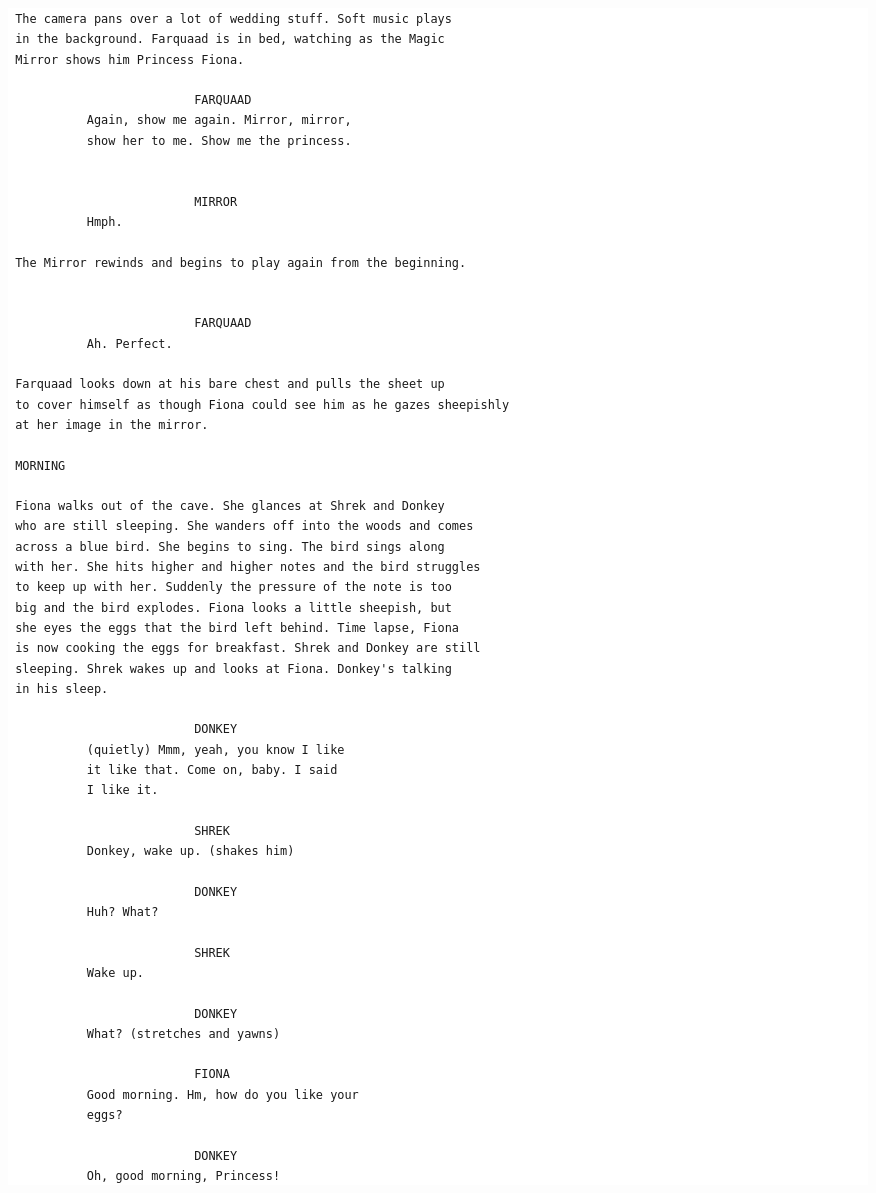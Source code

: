      The camera pans over a lot of wedding stuff. Soft music plays 
     in the background. Farquaad is in bed, watching as the Magic 
     Mirror shows him Princess Fiona.

                              FARQUAAD
               Again, show me again. Mirror, mirror, 
               show her to me. Show me the princess.

               
                              MIRROR
               Hmph.

     The Mirror rewinds and begins to play again from the beginning.

     
                              FARQUAAD
               Ah. Perfect.

     Farquaad looks down at his bare chest and pulls the sheet up 
     to cover himself as though Fiona could see him as he gazes sheepishly 
     at her image in the mirror.

     MORNING

     Fiona walks out of the cave. She glances at Shrek and Donkey 
     who are still sleeping. She wanders off into the woods and comes 
     across a blue bird. She begins to sing. The bird sings along 
     with her. She hits higher and higher notes and the bird struggles 
     to keep up with her. Suddenly the pressure of the note is too 
     big and the bird explodes. Fiona looks a little sheepish, but 
     she eyes the eggs that the bird left behind. Time lapse, Fiona 
     is now cooking the eggs for breakfast. Shrek and Donkey are still 
     sleeping. Shrek wakes up and looks at Fiona. Donkey's talking 
     in his sleep.

                              DONKEY
               (quietly) Mmm, yeah, you know I like 
               it like that. Come on, baby. I said 
               I like it.

                              SHREK
               Donkey, wake up. (shakes him)

                              DONKEY
               Huh? What?

                              SHREK
               Wake up.

                              DONKEY
               What? (stretches and yawns)

                              FIONA
               Good morning. Hm, how do you like your 
               eggs?

                              DONKEY
               Oh, good morning, Princess!
